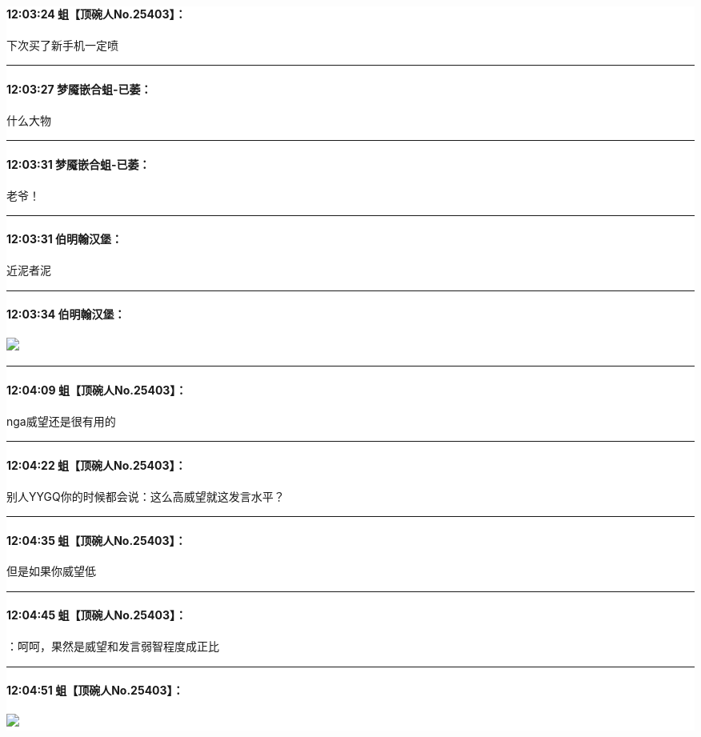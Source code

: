 #### 12:03:24  蛆【顶碗人No.25403】：

下次买了新手机一定喷

*****

#### 12:03:27  梦魇嵌合蛆-已萎：

什么大物

*****

#### 12:03:31  梦魇嵌合蛆-已萎：

老爷！

*****

#### 12:03:31  伯明翰汉堡：

近泥者泥

*****

#### 12:03:34  伯明翰汉堡：

![](http://gchat.qpic.cn/gchatpic_new/3260273458/614391357-2325635727-DFDCBD568D543AE35B2A37851E49FCCF/0?term=2")

*****

#### 12:04:09  蛆【顶碗人No.25403】：

nga威望还是很有用的

*****

#### 12:04:22  蛆【顶碗人No.25403】：

别人YYGQ你的时候都会说：这么高威望就这发言水平？

*****

#### 12:04:35  蛆【顶碗人No.25403】：

但是如果你威望低

*****

#### 12:04:45  蛆【顶碗人No.25403】：

：呵呵，果然是威望和发言弱智程度成正比

*****

#### 12:04:51  蛆【顶碗人No.25403】：

![](http://gchat.qpic.cn/gchatpic_new/794594593/614391357-2261856965-9D642E655E870F6404DF9AA315373AD2/0?term=2")
